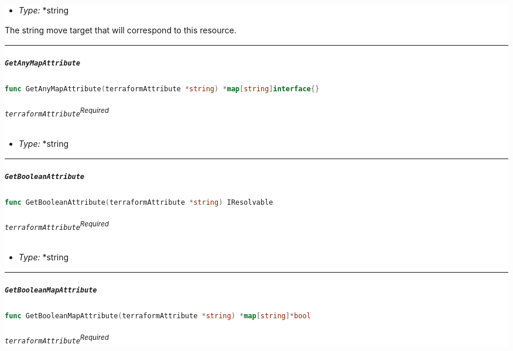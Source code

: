 - *Type:* *string

The string move target that will correspond to this resource.

---

##### `GetAnyMapAttribute` <a name="GetAnyMapAttribute" id="@cdktf/provider-mongodbatlas.privatelinkEndpointServiceServerless.PrivatelinkEndpointServiceServerless.getAnyMapAttribute"></a>

```go
func GetAnyMapAttribute(terraformAttribute *string) *map[string]interface{}
```

###### `terraformAttribute`<sup>Required</sup> <a name="terraformAttribute" id="@cdktf/provider-mongodbatlas.privatelinkEndpointServiceServerless.PrivatelinkEndpointServiceServerless.getAnyMapAttribute.parameter.terraformAttribute"></a>

- *Type:* *string

---

##### `GetBooleanAttribute` <a name="GetBooleanAttribute" id="@cdktf/provider-mongodbatlas.privatelinkEndpointServiceServerless.PrivatelinkEndpointServiceServerless.getBooleanAttribute"></a>

```go
func GetBooleanAttribute(terraformAttribute *string) IResolvable
```

###### `terraformAttribute`<sup>Required</sup> <a name="terraformAttribute" id="@cdktf/provider-mongodbatlas.privatelinkEndpointServiceServerless.PrivatelinkEndpointServiceServerless.getBooleanAttribute.parameter.terraformAttribute"></a>

- *Type:* *string

---

##### `GetBooleanMapAttribute` <a name="GetBooleanMapAttribute" id="@cdktf/provider-mongodbatlas.privatelinkEndpointServiceServerless.PrivatelinkEndpointServiceServerless.getBooleanMapAttribute"></a>

```go
func GetBooleanMapAttribute(terraformAttribute *string) *map[string]*bool
```

###### `terraformAttribute`<sup>Required</sup> <a name="terraformAttribute" id="@cdktf/provider-mongodbatlas.privatelinkEndpointServiceServerless.PrivatelinkEndpointServiceServerless.getBooleanMapAttribute.parameter.terraformAttribute"></a>
